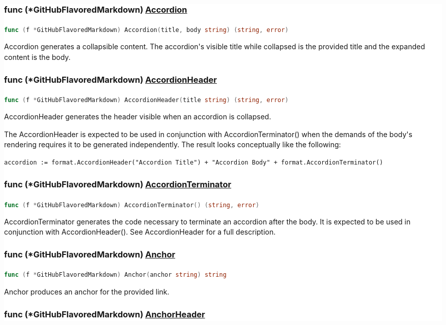<a name="GitHubFlavoredMarkdown.Accordion"></a>
### func \(\*GitHubFlavoredMarkdown\) [Accordion](<https://github.com/princjef/gomarkdoc/blob/master/format/github.go#L139>)

```go
func (f *GitHubFlavoredMarkdown) Accordion(title, body string) (string, error)
```

Accordion generates a collapsible content. The accordion's visible title while collapsed is the provided title and the expanded content is the body.

<a name="GitHubFlavoredMarkdown.AccordionHeader"></a>
### func \(\*GitHubFlavoredMarkdown\) [AccordionHeader](<https://github.com/princjef/gomarkdoc/blob/master/format/github.go#L150>)

```go
func (f *GitHubFlavoredMarkdown) AccordionHeader(title string) (string, error)
```

AccordionHeader generates the header visible when an accordion is collapsed.

The AccordionHeader is expected to be used in conjunction with AccordionTerminator\(\) when the demands of the body's rendering requires it to be generated independently. The result looks conceptually like the following:

```
accordion := format.AccordionHeader("Accordion Title") + "Accordion Body" + format.AccordionTerminator()
```

<a name="GitHubFlavoredMarkdown.AccordionTerminator"></a>
### func \(\*GitHubFlavoredMarkdown\) [AccordionTerminator](<https://github.com/princjef/gomarkdoc/blob/master/format/github.go#L157>)

```go
func (f *GitHubFlavoredMarkdown) AccordionTerminator() (string, error)
```

AccordionTerminator generates the code necessary to terminate an accordion after the body. It is expected to be used in conjunction with AccordionHeader\(\). See AccordionHeader for a full description.

<a name="GitHubFlavoredMarkdown.Anchor"></a>
### func \(\*GitHubFlavoredMarkdown\) [Anchor](<https://github.com/princjef/gomarkdoc/blob/master/format/github.go#L31>)

```go
func (f *GitHubFlavoredMarkdown) Anchor(anchor string) string
```

Anchor produces an anchor for the provided link.

<a name="GitHubFlavoredMarkdown.AnchorHeader"></a>
### func \(\*GitHubFlavoredMarkdown\) [AnchorHeader](<https://github.com/princjef/gomarkdoc/blob/master/format/github.go#L37>)
